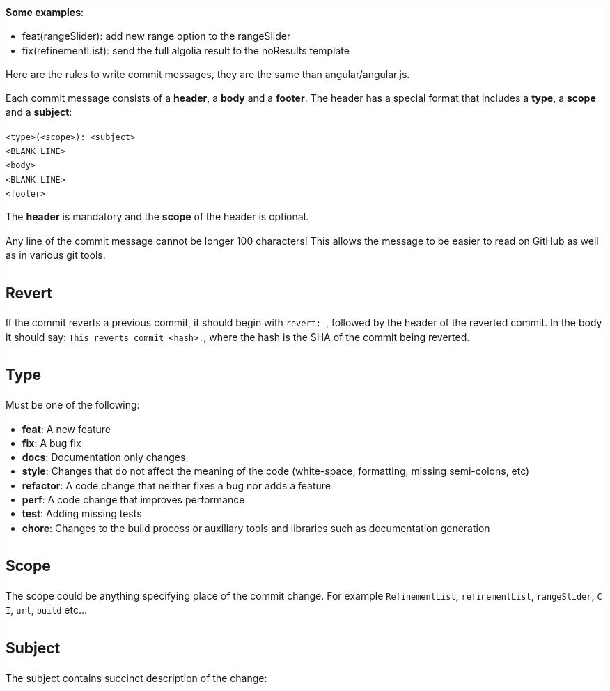 **Some examples**:
- feat(rangeSlider): add new range option to the rangeSlider
- fix(refinementList): send the full algolia result to the noResults template

Here are the rules to write commit messages, they are the same than [angular/angular.js](https://github.com/angular/angular.js/blob/7c792f4cc99515ac27ed317e0e35e40940b3a400/CONTRIBUTING.md#commit-message-format).

Each commit message consists of a **header**, a **body** and a **footer**.  The header has a special
format that includes a **type**, a **scope** and a **subject**:

```text
<type>(<scope>): <subject>
<BLANK LINE>
<body>
<BLANK LINE>
<footer>
```

The **header** is mandatory and the **scope** of the header is optional.

Any line of the commit message cannot be longer 100 characters! This allows the message to be easier
to read on GitHub as well as in various git tools.

## Revert
If the commit reverts a previous commit, it should begin with `revert: `, followed by the header of the reverted commit. In the body it should say: `This reverts commit <hash>.`, where the hash is the SHA of the commit being reverted.

## Type
Must be one of the following:

* **feat**: A new feature
* **fix**: A bug fix
* **docs**: Documentation only changes
* **style**: Changes that do not affect the meaning of the code (white-space, formatting, missing
  semi-colons, etc)
* **refactor**: A code change that neither fixes a bug nor adds a feature
* **perf**: A code change that improves performance
* **test**: Adding missing tests
* **chore**: Changes to the build process or auxiliary tools and libraries such as documentation
  generation

## Scope
The scope could be anything specifying place of the commit change. For example `RefinementList`,
`refinementList`, `rangeSlider`, `CI`, `url`, `build` etc...

## Subject
The subject contains succinct description of the change:
